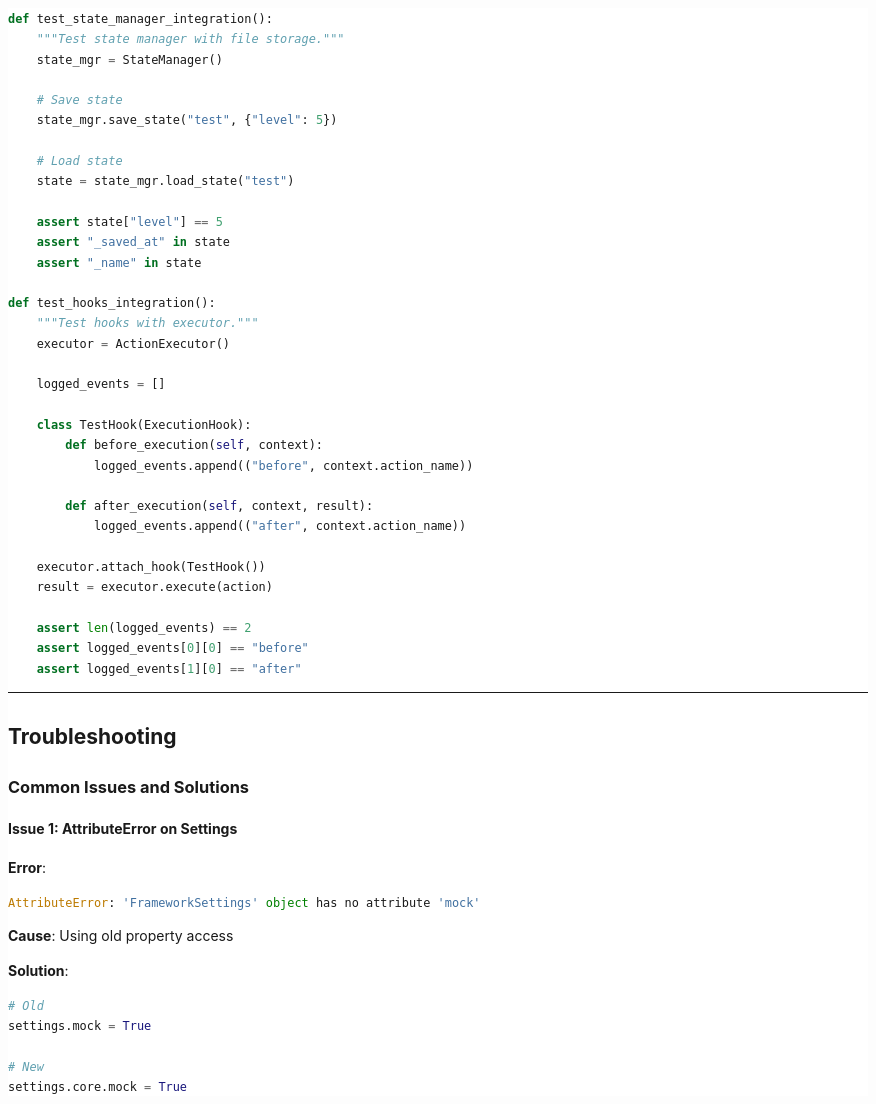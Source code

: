 ```python
def test_state_manager_integration():
    """Test state manager with file storage."""
    state_mgr = StateManager()

    # Save state
    state_mgr.save_state("test", {"level": 5})

    # Load state
    state = state_mgr.load_state("test")

    assert state["level"] == 5
    assert "_saved_at" in state
    assert "_name" in state

def test_hooks_integration():
    """Test hooks with executor."""
    executor = ActionExecutor()

    logged_events = []

    class TestHook(ExecutionHook):
        def before_execution(self, context):
            logged_events.append(("before", context.action_name))

        def after_execution(self, context, result):
            logged_events.append(("after", context.action_name))

    executor.attach_hook(TestHook())
    result = executor.execute(action)

    assert len(logged_events) == 2
    assert logged_events[0][0] == "before"
    assert logged_events[1][0] == "after"
```

---

## Troubleshooting

### Common Issues and Solutions

#### Issue 1: AttributeError on Settings

**Error**:
```python
AttributeError: 'FrameworkSettings' object has no attribute 'mock'
```

**Cause**: Using old property access

**Solution**:
```python
# Old
settings.mock = True

# New
settings.core.mock = True
```
